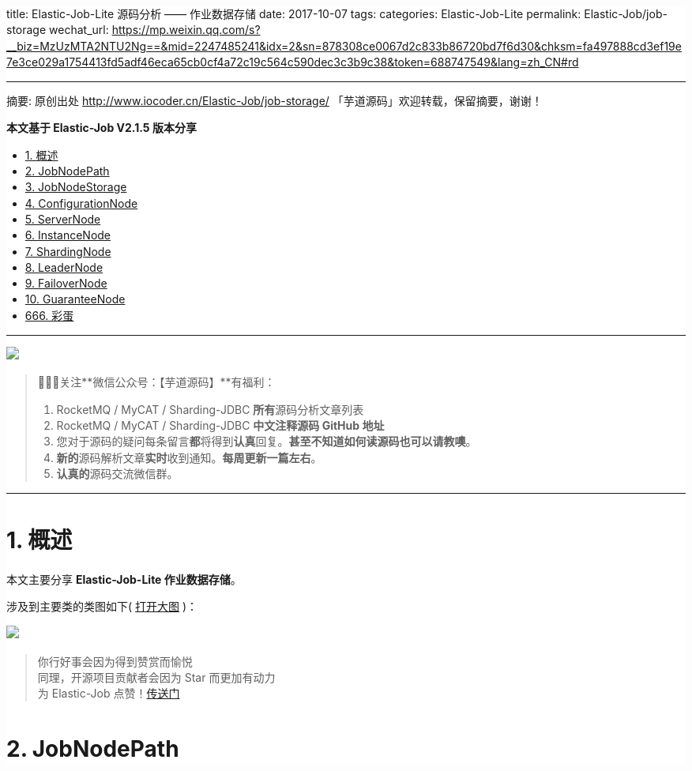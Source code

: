 title: Elastic-Job-Lite 源码分析 —— 作业数据存储
date: 2017-10-07
tags:
categories: Elastic-Job-Lite
permalink: Elastic-Job/job-storage
wechat_url: https://mp.weixin.qq.com/s?__biz=MzUzMTA2NTU2Ng==&mid=2247485241&idx=2&sn=878308ce0067d2c833b86720bd7f6d30&chksm=fa497888cd3ef19e7e3ce029a1754413fd5adf46eca65cb0cf4a72c19c564c590dec3c3b9c38&token=688747549&lang=zh_CN#rd

-------

摘要: 原创出处 http://www.iocoder.cn/Elastic-Job/job-storage/ 「芋道源码」欢迎转载，保留摘要，谢谢！

**本文基于 Elastic-Job V2.1.5 版本分享**

- [1. 概述](http://www.iocoder.cn/Elastic-Job/job-storage/)
- [2. JobNodePath](http://www.iocoder.cn/Elastic-Job/job-storage/)
- [3. JobNodeStorage](http://www.iocoder.cn/Elastic-Job/job-storage/)
- [4. ConfigurationNode](http://www.iocoder.cn/Elastic-Job/job-storage/)
- [5. ServerNode](http://www.iocoder.cn/Elastic-Job/job-storage/)
- [6. InstanceNode](http://www.iocoder.cn/Elastic-Job/job-storage/)
- [7. ShardingNode](http://www.iocoder.cn/Elastic-Job/job-storage/)
- [8. LeaderNode](http://www.iocoder.cn/Elastic-Job/job-storage/)
- [9. FailoverNode](http://www.iocoder.cn/Elastic-Job/job-storage/)
- [10. GuaranteeNode](http://www.iocoder.cn/Elastic-Job/job-storage/)
- [666. 彩蛋](http://www.iocoder.cn/Elastic-Job/job-storage/)

-------

![](http://www.iocoder.cn/images/common/wechat_mp_2018_05_18.jpg)

> 🙂🙂🙂关注**微信公众号：【芋道源码】**有福利：  
> 1. RocketMQ / MyCAT / Sharding-JDBC **所有**源码分析文章列表  
> 2. RocketMQ / MyCAT / Sharding-JDBC **中文注释源码 GitHub 地址**  
> 3. 您对于源码的疑问每条留言**都**将得到**认真**回复。**甚至不知道如何读源码也可以请教噢**。  
> 4. **新的**源码解析文章**实时**收到通知。**每周更新一篇左右**。  
> 5. **认真的**源码交流微信群。

-------

# 1. 概述

本文主要分享 **Elastic-Job-Lite 作业数据存储**。

涉及到主要类的类图如下( [打开大图](http://www.iocoder.cn/images/Elastic-Job/2017_10_07/01.png) )：

![](http://www.iocoder.cn/images/Elastic-Job/2017_10_07/01.png)

> 你行好事会因为得到赞赏而愉悦  
> 同理，开源项目贡献者会因为 Star 而更加有动力  
> 为 Elastic-Job 点赞！[传送门](https://github.com/dangdangdotcom/elastic-job/stargazers)

# 2. JobNodePath
